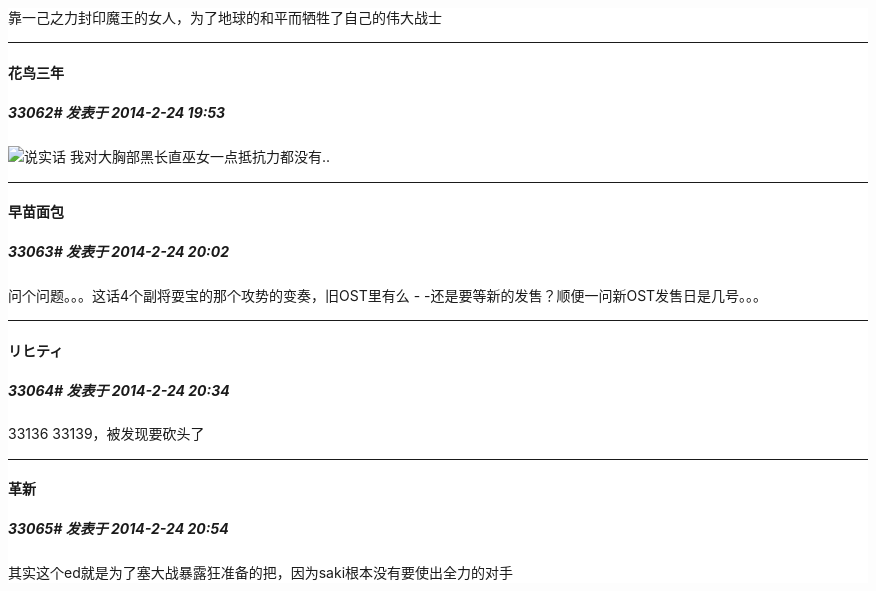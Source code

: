 靠一己之力封印魔王的女人，为了地球的和平而牺牲了自己的伟大战士







*****

####  花鸟三年  
##### 33062#       发表于 2014-2-24 19:53



<img src="https://static.saraba1st.com/image/smiley/face/119.gif" referrerpolicy="no-referrer">说实话 我对大胸部黑长直巫女一点抵抗力都没有..







*****

####  早苗面包  
##### 33063#       发表于 2014-2-24 20:02




问个问题。。。这话4个副将耍宝的那个攻势的变奏，旧OST里有么 - -还是要等新的发售？顺便一问新OST发售日是几号。。。







*****

####  リヒティ  
##### 33064#       发表于 2014-2-24 20:34




33136 33139，被发现要砍头了







*****

####  革新  
##### 33065#       发表于 2014-2-24 20:54




其实这个ed就是为了塞大战暴露狂准备的把，因为saki根本没有要使出全力的对手






